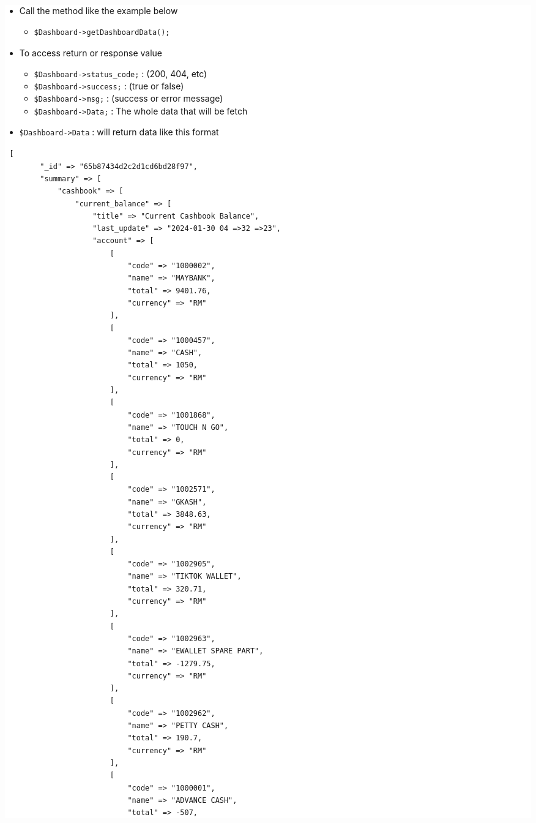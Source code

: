 - Call the method like the example below
  - `$Dashboard->getDashboardData();`

- To access return or response value
  -  `$Dashboard->status_code;` : (200, 404, etc)
  -  `$Dashboard->success;` : (true or false)
  -  `$Dashboard->msg;` : (success or error message)
  -  `$Dashboard->Data;` : The whole data that will be fetch

- `$Dashboard->Data` : will return data like this format
```text
 [
        "_id" => "65b87434d2c2d1cd6bd28f97",
        "summary" => [
            "cashbook" => [
                "current_balance" => [
                    "title" => "Current Cashbook Balance",
                    "last_update" => "2024-01-30 04 =>32 =>23",
                    "account" => [
                        [
                            "code" => "1000002",
                            "name" => "MAYBANK",
                            "total" => 9401.76,
                            "currency" => "RM"
                        ],
                        [
                            "code" => "1000457",
                            "name" => "CASH",
                            "total" => 1050,
                            "currency" => "RM"
                        ],
                        [
                            "code" => "1001868",
                            "name" => "TOUCH N GO",
                            "total" => 0,
                            "currency" => "RM"
                        ],
                        [
                            "code" => "1002571",
                            "name" => "GKASH",
                            "total" => 3848.63,
                            "currency" => "RM"
                        ],
                        [
                            "code" => "1002905",
                            "name" => "TIKTOK WALLET",
                            "total" => 320.71,
                            "currency" => "RM"
                        ],
                        [
                            "code" => "1002963",
                            "name" => "EWALLET SPARE PART",
                            "total" => -1279.75,
                            "currency" => "RM"
                        ],
                        [
                            "code" => "1002962",
                            "name" => "PETTY CASH",
                            "total" => 190.7,
                            "currency" => "RM"
                        ],
                        [
                            "code" => "1000001",
                            "name" => "ADVANCE CASH",
                            "total" => -507,
```